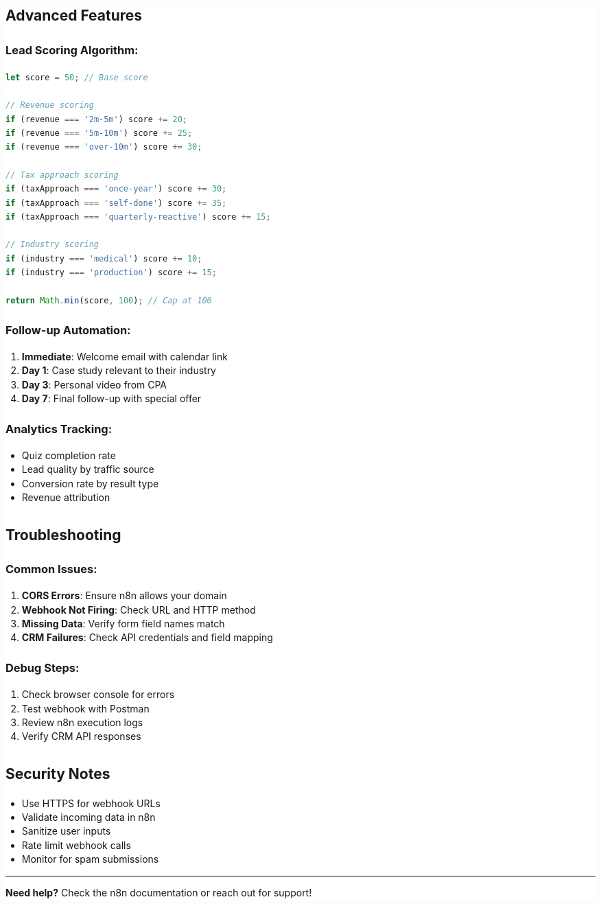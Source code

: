 ## Advanced Features

### Lead Scoring Algorithm:
```javascript
let score = 50; // Base score

// Revenue scoring
if (revenue === '2m-5m') score += 20;
if (revenue === '5m-10m') score += 25; 
if (revenue === 'over-10m') score += 30;

// Tax approach scoring  
if (taxApproach === 'once-year') score += 30;
if (taxApproach === 'self-done') score += 35;
if (taxApproach === 'quarterly-reactive') score += 15;

// Industry scoring
if (industry === 'medical') score += 10;
if (industry === 'production') score += 15;

return Math.min(score, 100); // Cap at 100
```

### Follow-up Automation:
1. **Immediate**: Welcome email with calendar link
2. **Day 1**: Case study relevant to their industry  
3. **Day 3**: Personal video from CPA
4. **Day 7**: Final follow-up with special offer

### Analytics Tracking:
- Quiz completion rate
- Lead quality by traffic source
- Conversion rate by result type
- Revenue attribution

## Troubleshooting

### Common Issues:
1. **CORS Errors**: Ensure n8n allows your domain
2. **Webhook Not Firing**: Check URL and HTTP method
3. **Missing Data**: Verify form field names match
4. **CRM Failures**: Check API credentials and field mapping

### Debug Steps:
1. Check browser console for errors
2. Test webhook with Postman
3. Review n8n execution logs
4. Verify CRM API responses

## Security Notes
- Use HTTPS for webhook URLs
- Validate incoming data in n8n
- Sanitize user inputs
- Rate limit webhook calls
- Monitor for spam submissions

---

**Need help?** Check the n8n documentation or reach out for support!
